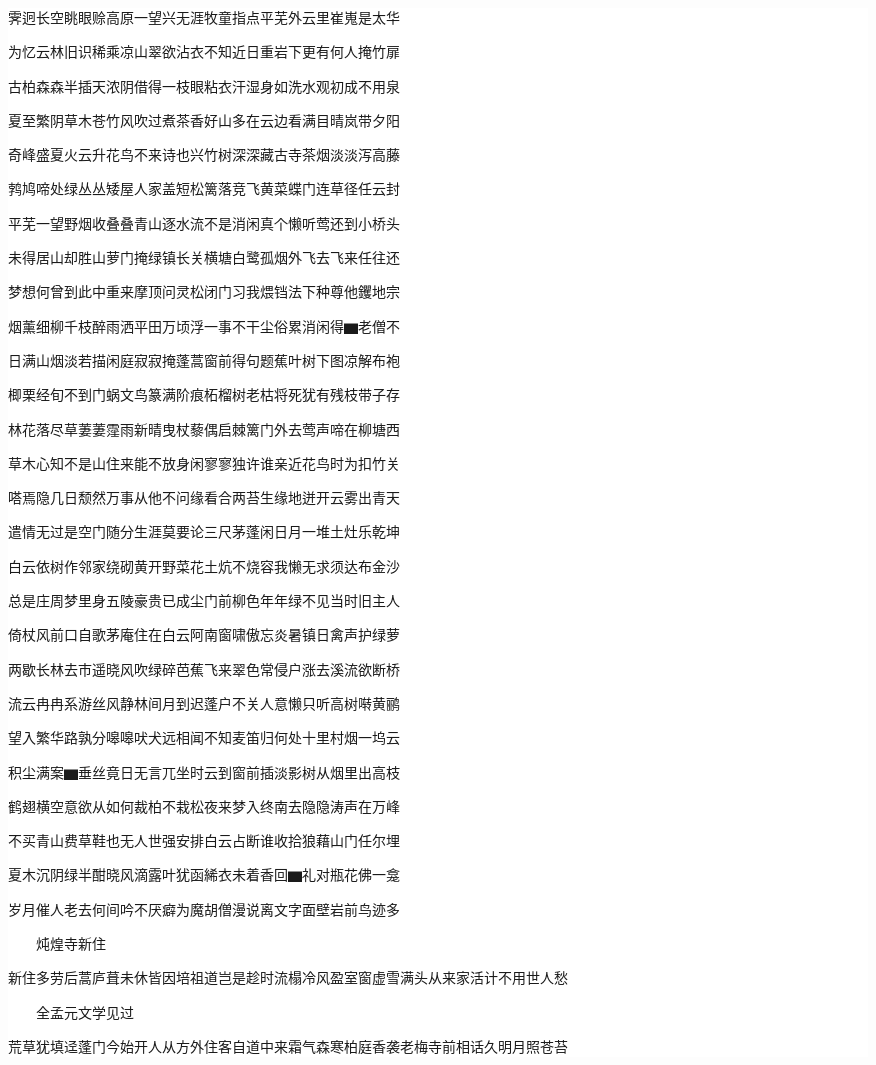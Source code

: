 霁迥长空眺眼赊高原一望兴无涯牧童指点平芜外云里崔嵬是太华

为忆云林旧识稀乘凉山翠欲沾衣不知近日重岩下更有何人掩竹扉

古柏森森半插天浓阴借得一枝眼粘衣汗湿身如洗水观初成不用泉

夏至繁阴草木苍竹风吹过煮茶香好山多在云边看满目晴岚带夕阳

奇峰盛夏火云升花鸟不来诗也兴竹树深深藏古寺茶烟淡淡泻高藤

鹁鸠啼处绿丛丛矮屋人家盖短松篱落竞飞黄菜蝶门连草径任云封

平芜一望野烟收叠叠青山逐水流不是消闲真个懒听莺还到小桥头

未得居山却胜山萝门掩绿镇长关横塘白鹭孤烟外飞去飞来任往还

梦想何曾到此中重来摩顶问灵松闭门习我煨铛法下种尊他钁地宗

烟薰细柳千枝醉雨洒平田万顷浮一事不干尘俗累消闲得▆老僧不

日满山烟淡若描闲庭寂寂掩蓬蒿窗前得句题蕉叶树下图凉解布袍

楖栗经旬不到门蜗文鸟篆满阶痕柘榴树老枯将死犹有残枝带子存

林花落尽草萋萋霪雨新晴曳杖藜偶启棘篱门外去莺声啼在柳塘西

草木心知不是山住来能不放身闲寥寥独许谁亲近花鸟时为扣竹关

嗒焉隐几日颓然万事从他不问缘看合两苔生缘地迸开云雾出青天

遣情无过是空门随分生涯莫要论三尺茅蓬闲日月一堆土灶乐乾坤

白云依树作邻家绕砌黄开野菜花土炕不烧容我懒无求须达布金沙

总是庄周梦里身五陵豪贵已成尘门前柳色年年绿不见当时旧主人

倚杖风前口自歌茅庵住在白云阿南窗啸傲忘炎暑镇日禽声护绿萝

两歇长林去市遥晓风吹绿碎芭蕉飞来翠色常侵户涨去溪流欲断桥

流云冉冉系游丝风静林间月到迟蓬户不关人意懒只听高树啭黄鹂

望入繁华路孰分嗥嗥吠犬远相闻不知麦笛归何处十里村烟一坞云

积尘满案▆垂丝竟日无言兀坐时云到窗前插淡影树从烟里出高枝

鹤翅横空意欲从如何裁柏不栽松夜来梦入终南去隐隐涛声在万峰

不买青山费草鞋也无人世强安排白云占断谁收拾狼藉山门任尔埋

夏木沉阴绿半酣晓风滴露叶犹函絺衣未着香回▆礼对瓶花佛一龛

岁月催人老去何间吟不厌癖为魔胡僧漫说离文字面壁岩前鸟迹多

　　炖煌寺新住

新住多劳后蒿庐葺未休皆因培祖道岂是趁时流榻冷风盈室窗虚雪满头从来家活计不用世人愁

　　全孟元文学见过

荒草犹填迳蓬门今始开人从方外住客自道中来霜气森寒柏庭香袭老梅寺前相话久明月照苍苔

